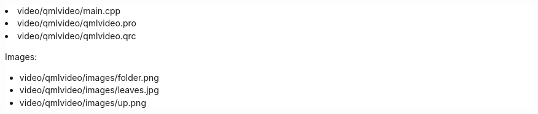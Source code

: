 <li>video/qmlvideo/main.cpp</li>
<li>video/qmlvideo/qmlvideo.pro</li>
<li>video/qmlvideo/qmlvideo.qrc</li>
</ul>
<p>Images:</p>
<ul>
<li>video/qmlvideo/images/folder.png</li>
<li>video/qmlvideo/images/leaves.jpg</li>
<li>video/qmlvideo/images/up.png</li>
</ul>

